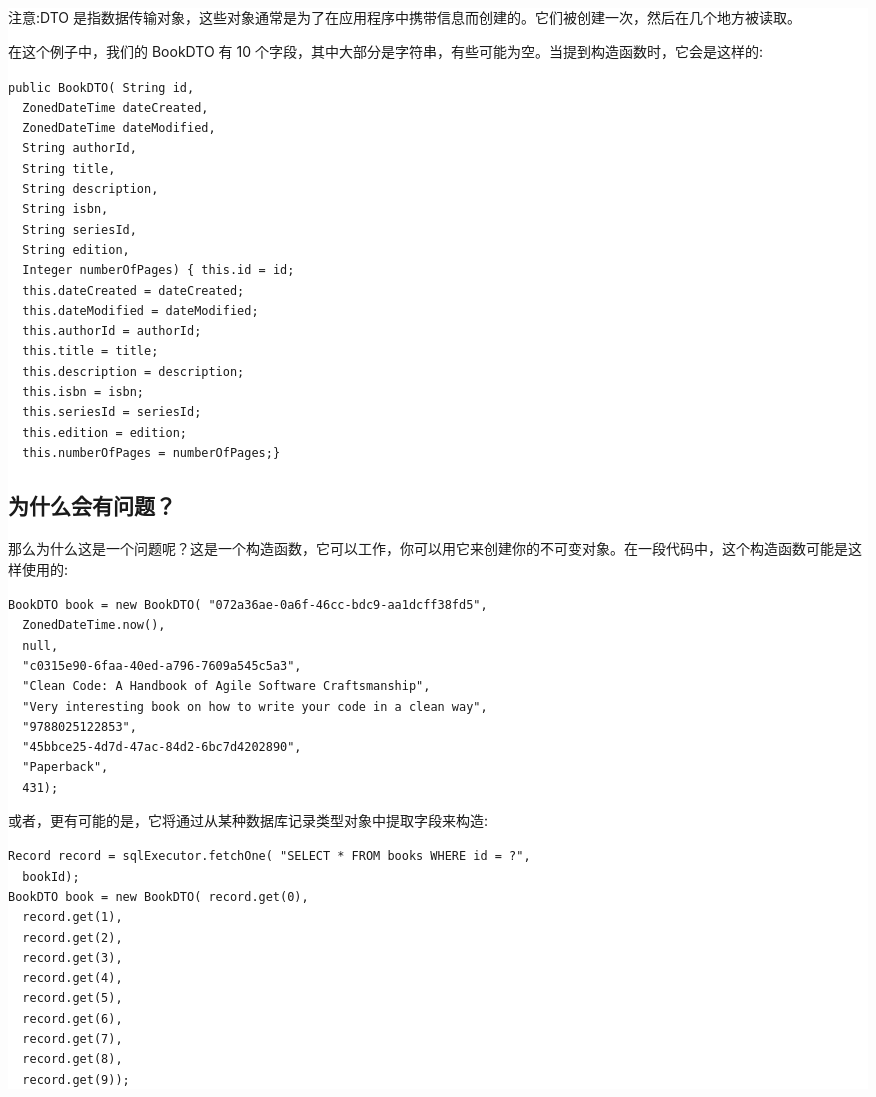 注意:DTO 是指数据传输对象，这些对象通常是为了在应用程序中携带信息而创建的。它们被创建一次，然后在几个地方被读取。

在这个例子中，我们的 BookDTO 有 10 个字段，其中大部分是字符串，有些可能为空。当提到构造函数时，它会是这样的:

```
public BookDTO( String id,
  ZonedDateTime dateCreated,
  ZonedDateTime dateModified,
  String authorId,
  String title,
  String description,
  String isbn,
  String seriesId,
  String edition,
  Integer numberOfPages) { this.id = id;
  this.dateCreated = dateCreated;
  this.dateModified = dateModified;
  this.authorId = authorId;
  this.title = title;
  this.description = description;
  this.isbn = isbn;
  this.seriesId = seriesId;
  this.edition = edition;
  this.numberOfPages = numberOfPages;}
```

## 为什么会有问题？

那么为什么这是一个问题呢？这是一个构造函数，它可以工作，你可以用它来创建你的不可变对象。在一段代码中，这个构造函数可能是这样使用的:

```
BookDTO book = new BookDTO( "072a36ae-0a6f-46cc-bdc9-aa1dcff38fd5",
  ZonedDateTime.now(),
  null,
  "c0315e90-6faa-40ed-a796-7609a545c5a3",
  "Clean Code: A Handbook of Agile Software Craftsmanship",
  "Very interesting book on how to write your code in a clean way",
  "9788025122853",
  "45bbce25-4d7d-47ac-84d2-6bc7d4202890",
  "Paperback",
  431);
```

或者，更有可能的是，它将通过从某种数据库记录类型对象中提取字段来构造:

```
Record record = sqlExecutor.fetchOne( "SELECT * FROM books WHERE id = ?",
  bookId);
BookDTO book = new BookDTO( record.get(0),
  record.get(1),
  record.get(2),
  record.get(3),
  record.get(4),
  record.get(5),
  record.get(6),
  record.get(7),
  record.get(8),
  record.get(9));
```
